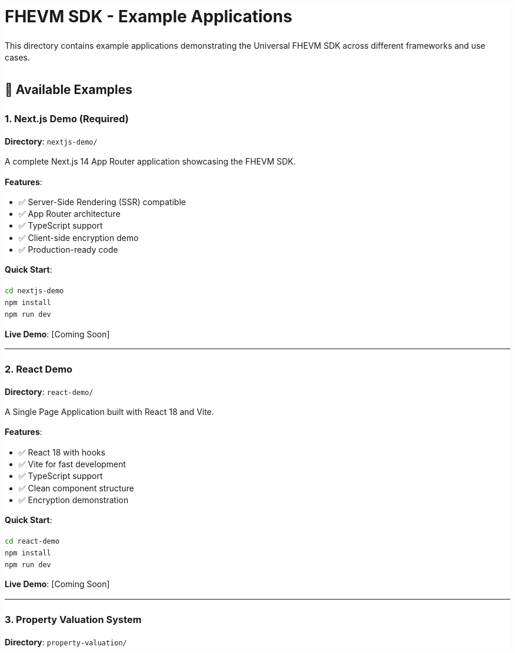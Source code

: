 # FHEVM SDK - Example Applications

This directory contains example applications demonstrating the Universal FHEVM SDK across different frameworks and use cases.

## 📁 Available Examples

### 1. Next.js Demo (Required)
**Directory**: `nextjs-demo/`

A complete Next.js 14 App Router application showcasing the FHEVM SDK.

**Features**:
- ✅ Server-Side Rendering (SSR) compatible
- ✅ App Router architecture
- ✅ TypeScript support
- ✅ Client-side encryption demo
- ✅ Production-ready code

**Quick Start**:
```bash
cd nextjs-demo
npm install
npm run dev
```

**Live Demo**: [Coming Soon]

---

### 2. React Demo
**Directory**: `react-demo/`

A Single Page Application built with React 18 and Vite.

**Features**:
- ✅ React 18 with hooks
- ✅ Vite for fast development
- ✅ TypeScript support
- ✅ Clean component structure
- ✅ Encryption demonstration

**Quick Start**:
```bash
cd react-demo
npm install
npm run dev
```

**Live Demo**: [Coming Soon]

---

### 3. Property Valuation System
**Directory**: `property-valuation/`
